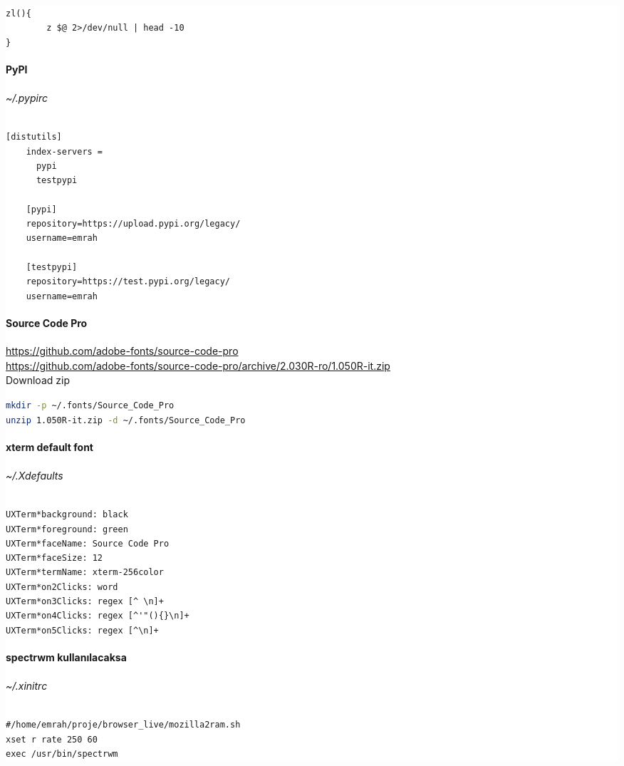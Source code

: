 ```
zl(){
        z $@ 2>/dev/null | head -10
}
```

#### PyPI
###### ~/.pypirc
```
[distutils]
    index-servers =
      pypi
      testpypi

    [pypi]
    repository=https://upload.pypi.org/legacy/
    username=emrah

    [testpypi]
    repository=https://test.pypi.org/legacy/
    username=emrah
```

#### Source Code Pro
https://github.com/adobe-fonts/source-code-pro   
https://github.com/adobe-fonts/source-code-pro/archive/2.030R-ro/1.050R-it.zip   
Download zip

```bash
mkdir -p ~/.fonts/Source_Code_Pro
unzip 1.050R-it.zip -d ~/.fonts/Source_Code_Pro
```

#### xterm default font
###### ~/.Xdefaults
```
UXTerm*background: black
UXTerm*foreground: green
UXTerm*faceName: Source Code Pro
UXTerm*faceSize: 12
UXTerm*termName: xterm-256color
UXTerm*on2Clicks: word
UXTerm*on3Clicks: regex [^ \n]+
UXTerm*on4Clicks: regex [^'"(){}\n]+
UXTerm*on5Clicks: regex [^\n]+
```

#### spectrwm kullanılacaksa
###### ~/.xinitrc
```
#/home/emrah/proje/browser_live/mozilla2ram.sh
xset r rate 250 60
exec /usr/bin/spectrwm
```
